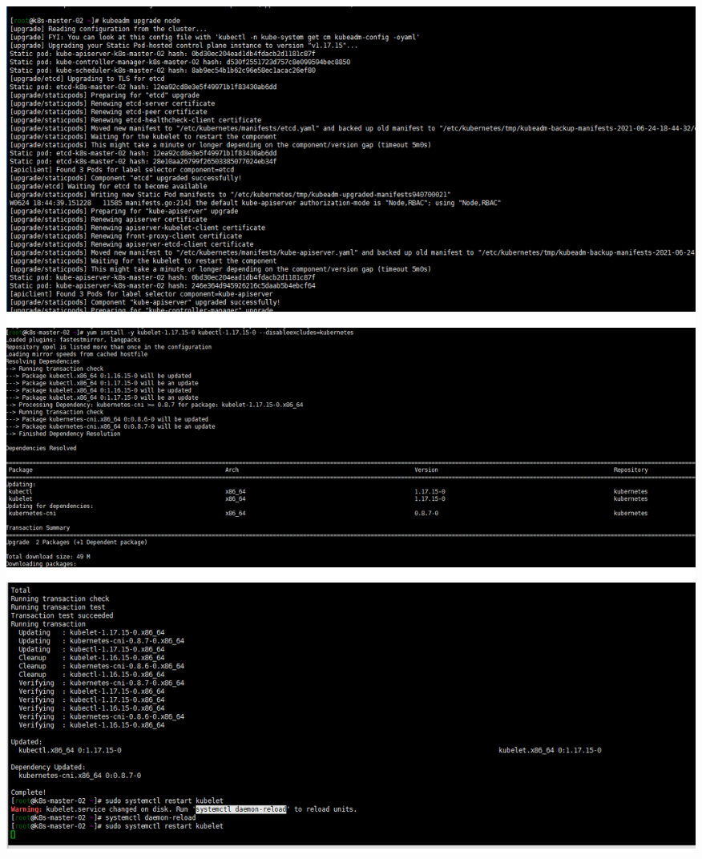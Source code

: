 ![image.png](/assets/images/2021/06-28/d1zjzf53ug.png)

![image.png](/assets/images/2021/06-28/fqaqwskffc.png)

![image.png](/assets/images/2021/06-28/9cdcfsfpxr.png)
